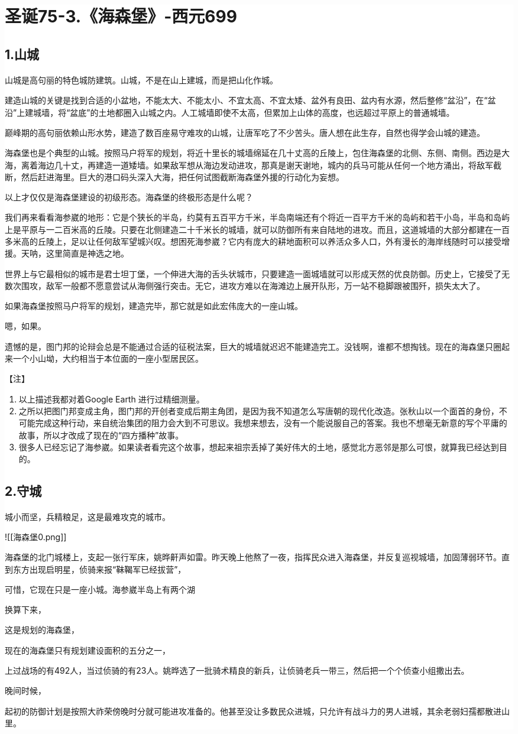 # 圣诞75-3.《海森堡》-西元699

## 1.山城

山城是高句丽的特色城防建筑。山城，不是在山上建城，而是把山化作城。

建造山城的关键是找到合适的小盆地，不能太大、不能太小、不宜太高、不宜太矮、盆外有良田、盆内有水源，然后整修“盆沿”，在“盆沿”上建城墙，将“盆底”的土地都圈入山城之内。人工城墙即使不太高，但累加上山体的高度，也远超过平原上的普通城墙。

巅峰期的高句丽依赖山形水势，建造了数百座易守难攻的山城，让唐军吃了不少苦头。唐人想在此生存，自然也得学会山城的建造。

海森堡也是个典型的山城。按照马户将军的规划，将近十里长的城墙绵延在几十丈高的丘陵上，包住海森堡的北侧、东侧、南侧。西边是大海，离着海边几十丈，再建造一道矮墙。如果敌军想从海边发动进攻，那真是谢天谢地，城内的兵马可能从任何一个地方涌出，将敌军截断，然后赶进海里。巨大的港口码头深入大海，把任何试图截断海森堡外援的行动化为妄想。

以上才仅仅是海森堡建设的初级形态。海森堡的终极形态是什么呢？

我们再来看看海参崴的地形：它是个狭长的半岛，约莫有五百平方千米，半岛南端还有个将近一百平方千米的岛屿和若干小岛，半岛和岛屿上是平原与一二百米高的丘陵。只要在北侧建造二十千米长的城墙，就可以防御所有来自陆地的进攻。而且，这道城墙的大部分都建在一百多米高的丘陵上，足以让任何敌军望城兴叹。想困死海参崴？它内有庞大的耕地面积可以养活众多人口，外有漫长的海岸线随时可以接受增援。天呐，这里简直是神选之地。

世界上与它最相似的城市是君士坦丁堡，一个伸进大海的舌头状城市，只要建造一面城墙就可以形成天然的优良防御。历史上，它接受了无数次围攻，敌军一般都不愿意尝试从海侧强行突击。无它，进攻方难以在海滩边上展开队形，万一站不稳脚跟被围歼，损失太大了。

如果海森堡按照马户将军的规划，建造完毕，那它就是如此宏伟庞大的一座山城。

嗯，如果。

遗憾的是，图门邦的论辩会总是不能通过合适的征税法案，巨大的城墙就迟迟不能建造完工。没钱啊，谁都不想掏钱。现在的海森堡只圈起来一个小山坳，大约相当于本位面的一座小型居民区。

【注】

1. 以上描述我都对着Google Earth 进行过精细测量。
2. 之所以把图门邦变成主角，图门邦的开创者变成后期主角团，是因为我不知道怎么写唐朝的现代化改造。张秋山以一个面首的身份，不可能完成这种行动，来自统治集团的阻力会大到不可思议。我想来想去，没有一个能说服自己的答案。我也不想毫无新意的写个平庸的故事，所以才改成了现在的“四方播种”故事。
3. 很多人已经忘记了海参崴。如果读者看完这个故事，想起来祖宗丢掉了美好伟大的土地，感觉北方恶邻是那么可恨，就算我已经达到目的。

## 2.守城

城小而坚，兵精粮足，这是最难攻克的城市。

![[海森堡0.png]]

海森堡的北门城楼上，支起一张行军床，姚晔鼾声如雷。昨天晚上他熬了一夜，指挥民众进入海森堡，并反复巡视城墙，加固薄弱环节。直到东方出现启明星，侦骑来报“靺鞨军已经拔营”，


可惜，它现在只是一座小城。海参崴半岛上有两个湖



换算下来，

这是规划的海森堡，

现在的海森堡只有规划建设面积的五分之一，

上过战场的有492人，当过侦骑的有23人。姚晔选了一批骑术精良的新兵，让侦骑老兵一带三，然后把一个个侦查小组撒出去。

晚间时候，

起初的防御计划是按照大祚荣傍晚时分就可能进攻准备的。他甚至没让多数民众进城，只允许有战斗力的男人进城，其余老弱妇孺都散进山里。
